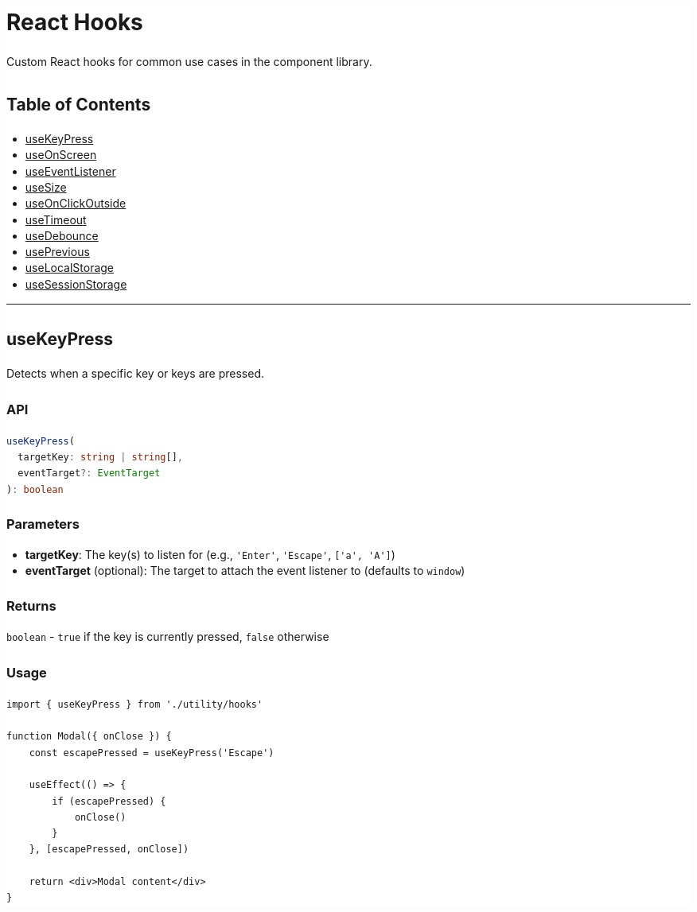 # React Hooks

Custom React hooks for common use cases in the component library.

## Table of Contents

-   [useKeyPress](#usekeypress)
-   [useOnScreen](#useonscreen)
-   [useEventListener](#useeventlistener)
-   [useSize](#usesize)
-   [useOnClickOutside](#useonclickoutside)
-   [useTimeout](#usetimeout)
-   [useDebounce](#usedebounce)
-   [usePrevious](#useprevious)
-   [useLocalStorage](#uselocalstorage)
-   [useSessionStorage](#usesessionstorage)

---

## useKeyPress

Detects when a specific key or keys are pressed.

### API

```ts
useKeyPress(
  targetKey: string | string[],
  eventTarget?: EventTarget
): boolean
```

### Parameters

-   **targetKey**: The key(s) to listen for (e.g., `'Enter'`, `'Escape'`, `['a', 'A']`)
-   **eventTarget** (optional): The target to attach the event listener to (defaults to `window`)

### Returns

`boolean` - `true` if the key is currently pressed, `false` otherwise

### Usage

```tsx
import { useKeyPress } from './utility/hooks'

function Modal({ onClose }) {
    const escapePressed = useKeyPress('Escape')

    useEffect(() => {
        if (escapePressed) {
            onClose()
        }
    }, [escapePressed, onClose])

    return <div>Modal content</div>
}
```
